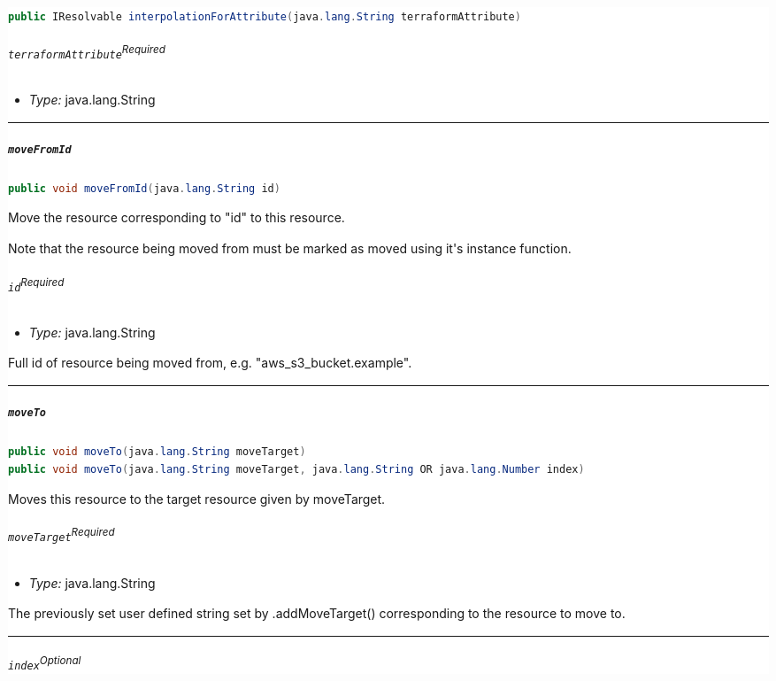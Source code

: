 ```java
public IResolvable interpolationForAttribute(java.lang.String terraformAttribute)
```

###### `terraformAttribute`<sup>Required</sup> <a name="terraformAttribute" id="@cdktf/provider-vsphere.virtualMachine.VirtualMachine.interpolationForAttribute.parameter.terraformAttribute"></a>

- *Type:* java.lang.String

---

##### `moveFromId` <a name="moveFromId" id="@cdktf/provider-vsphere.virtualMachine.VirtualMachine.moveFromId"></a>

```java
public void moveFromId(java.lang.String id)
```

Move the resource corresponding to "id" to this resource.

Note that the resource being moved from must be marked as moved using it's instance function.

###### `id`<sup>Required</sup> <a name="id" id="@cdktf/provider-vsphere.virtualMachine.VirtualMachine.moveFromId.parameter.id"></a>

- *Type:* java.lang.String

Full id of resource being moved from, e.g. "aws_s3_bucket.example".

---

##### `moveTo` <a name="moveTo" id="@cdktf/provider-vsphere.virtualMachine.VirtualMachine.moveTo"></a>

```java
public void moveTo(java.lang.String moveTarget)
public void moveTo(java.lang.String moveTarget, java.lang.String OR java.lang.Number index)
```

Moves this resource to the target resource given by moveTarget.

###### `moveTarget`<sup>Required</sup> <a name="moveTarget" id="@cdktf/provider-vsphere.virtualMachine.VirtualMachine.moveTo.parameter.moveTarget"></a>

- *Type:* java.lang.String

The previously set user defined string set by .addMoveTarget() corresponding to the resource to move to.

---

###### `index`<sup>Optional</sup> <a name="index" id="@cdktf/provider-vsphere.virtualMachine.VirtualMachine.moveTo.parameter.index"></a>
